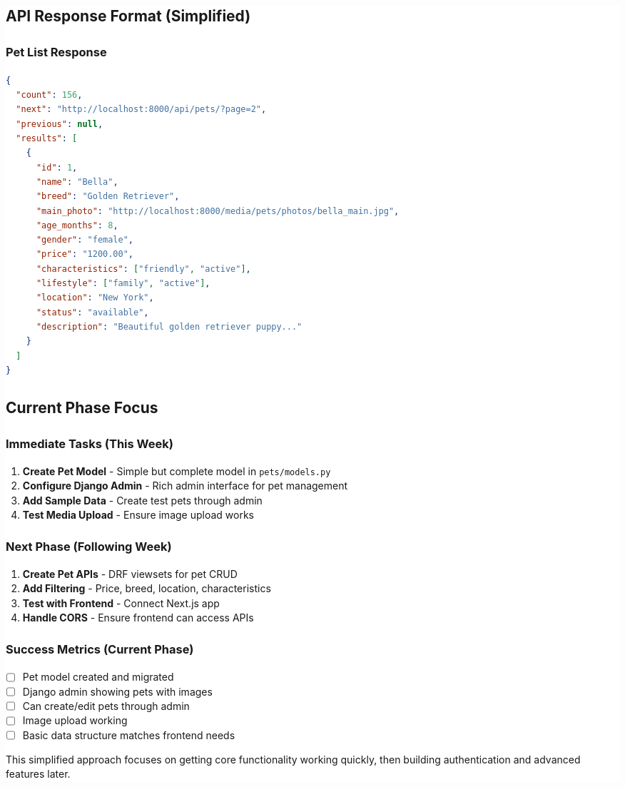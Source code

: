 ## API Response Format (Simplified)

### Pet List Response
```json
{
  "count": 156,
  "next": "http://localhost:8000/api/pets/?page=2",
  "previous": null,
  "results": [
    {
      "id": 1,
      "name": "Bella",
      "breed": "Golden Retriever",
      "main_photo": "http://localhost:8000/media/pets/photos/bella_main.jpg",
      "age_months": 8,
      "gender": "female",
      "price": "1200.00",
      "characteristics": ["friendly", "active"],
      "lifestyle": ["family", "active"],
      "location": "New York",
      "status": "available",
      "description": "Beautiful golden retriever puppy..."
    }
  ]
}
```

## Current Phase Focus

### Immediate Tasks (This Week)
1. **Create Pet Model** - Simple but complete model in `pets/models.py`
2. **Configure Django Admin** - Rich admin interface for pet management
3. **Add Sample Data** - Create test pets through admin
4. **Test Media Upload** - Ensure image upload works

### Next Phase (Following Week)
1. **Create Pet APIs** - DRF viewsets for pet CRUD
2. **Add Filtering** - Price, breed, location, characteristics
3. **Test with Frontend** - Connect Next.js app
4. **Handle CORS** - Ensure frontend can access APIs

### Success Metrics (Current Phase)
- [ ] Pet model created and migrated
- [ ] Django admin showing pets with images
- [ ] Can create/edit pets through admin
- [ ] Image upload working
- [ ] Basic data structure matches frontend needs

This simplified approach focuses on getting core functionality working quickly, then building authentication and advanced features later.

